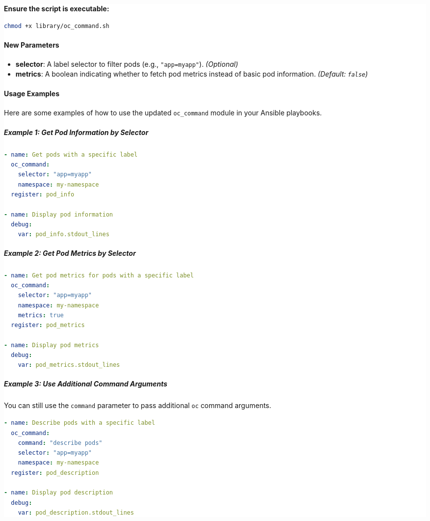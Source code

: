 **Ensure the script is executable:**

```bash
chmod +x library/oc_command.sh
```

#### New Parameters

- **selector**: A label selector to filter pods (e.g., `"app=myapp"`). *(Optional)*
- **metrics**: A boolean indicating whether to fetch pod metrics instead of basic pod information. *(Default: `false`)*

#### Usage Examples

Here are some examples of how to use the updated `oc_command` module in your Ansible playbooks.

##### Example 1: Get Pod Information by Selector

```yaml
- name: Get pods with a specific label
  oc_command:
    selector: "app=myapp"
    namespace: my-namespace
  register: pod_info

- name: Display pod information
  debug:
    var: pod_info.stdout_lines
```

##### Example 2: Get Pod Metrics by Selector

```yaml
- name: Get pod metrics for pods with a specific label
  oc_command:
    selector: "app=myapp"
    namespace: my-namespace
    metrics: true
  register: pod_metrics

- name: Display pod metrics
  debug:
    var: pod_metrics.stdout_lines
```

##### Example 3: Use Additional Command Arguments

You can still use the `command` parameter to pass additional `oc` command arguments.

```yaml
- name: Describe pods with a specific label
  oc_command:
    command: "describe pods"
    selector: "app=myapp"
    namespace: my-namespace
  register: pod_description

- name: Display pod description
  debug:
    var: pod_description.stdout_lines
```
